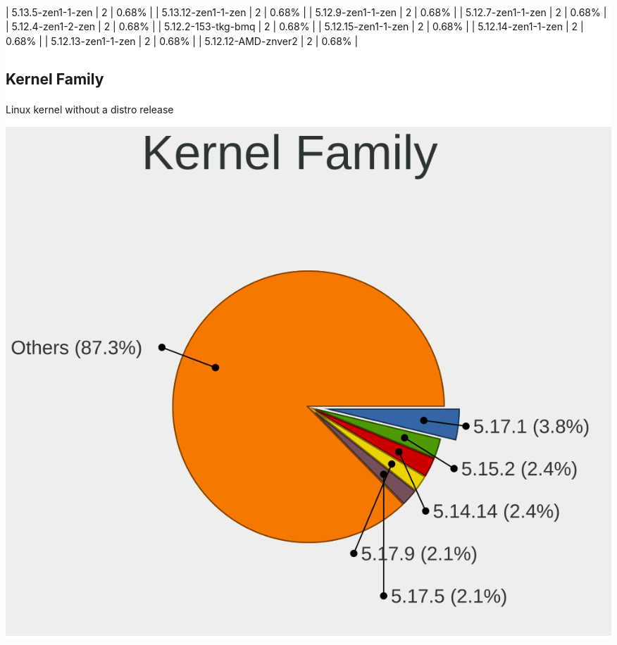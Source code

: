 | 5.13.5-zen1-1-zen   | 2         | 0.68%   |
| 5.13.12-zen1-1-zen  | 2         | 0.68%   |
| 5.12.9-zen1-1-zen   | 2         | 0.68%   |
| 5.12.7-zen1-1-zen   | 2         | 0.68%   |
| 5.12.4-zen1-2-zen   | 2         | 0.68%   |
| 5.12.2-153-tkg-bmq  | 2         | 0.68%   |
| 5.12.15-zen1-1-zen  | 2         | 0.68%   |
| 5.12.14-zen1-1-zen  | 2         | 0.68%   |
| 5.12.13-zen1-1-zen  | 2         | 0.68%   |
| 5.12.12-AMD-znver2  | 2         | 0.68%   |

Kernel Family
-------------

Linux kernel without a distro release

![Kernel Family](./All/images/pie_chart/os_kernel_family.svg)
